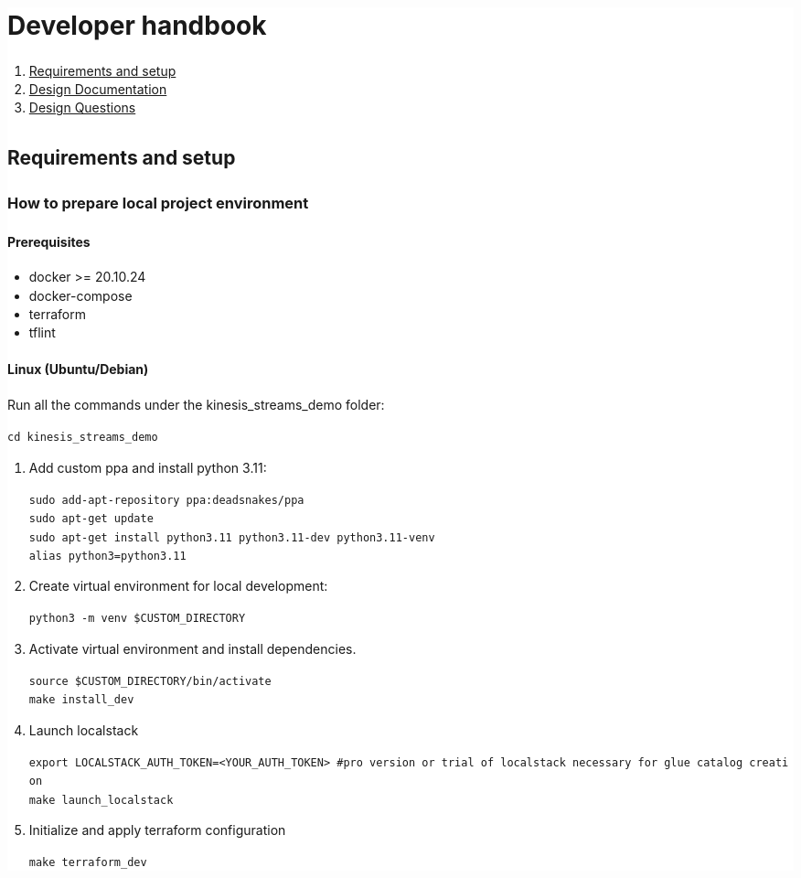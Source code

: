 # Developer handbook
1. [ Requirements and setup ](#requirements-and-setup)
2. [ Design Documentation ](#design-documentation)
3. [ Design Questions ](#design-questions)

## Requirements and setup

### How to prepare local project environment
#### Prerequisites
* docker >= 20.10.24
* docker-compose
* terraform
* tflint
#### Linux (Ubuntu/Debian)

Run all the commands under the kinesis_streams_demo folder:
```
cd kinesis_streams_demo
```
1. Add custom ppa and install python 3.11:

    ```
    sudo add-apt-repository ppa:deadsnakes/ppa
    sudo apt-get update
    sudo apt-get install python3.11 python3.11-dev python3.11-venv
    alias python3=python3.11
    ```

2. Create virtual environment for local development:

    ```
    python3 -m venv $CUSTOM_DIRECTORY
    ```

3. Activate virtual environment and install dependencies.

    ```
    source $CUSTOM_DIRECTORY/bin/activate
    make install_dev
    ```

4. Launch localstack

    ```
    export LOCALSTACK_AUTH_TOKEN=<YOUR_AUTH_TOKEN> #pro version or trial of localstack necessary for glue catalog creation
    make launch_localstack
    ```

5. Initialize and apply terraform configuration

    ```
    make terraform_dev
    ```
    